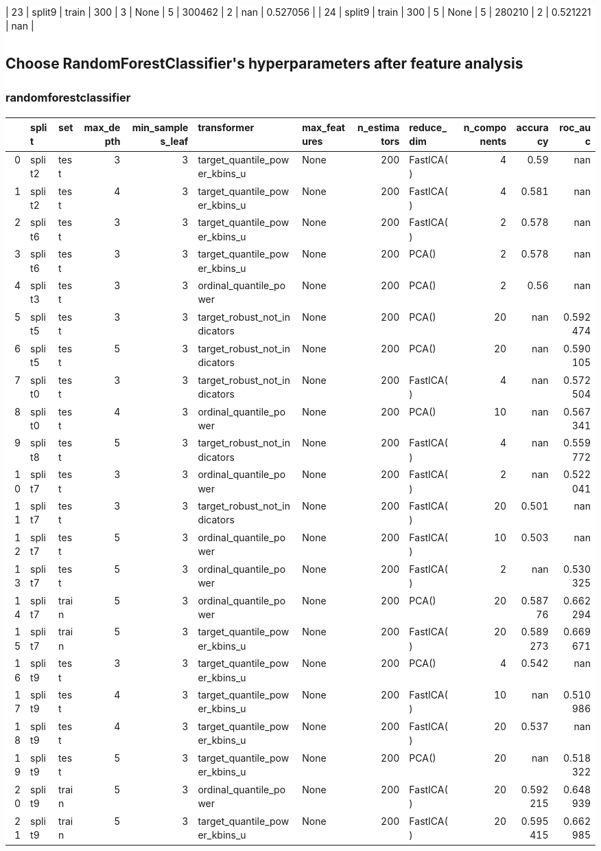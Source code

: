 | 23 | split9  | train |            300 |                  3 | None           |           5 |         300462 |              2 | nan        |   0.527056 |
| 24 | split9  | train |            300 |                  5 | None           |           5 |         280210 |              2 |   0.521221 | nan        |
## Choose RandomForestClassifier's hyperparameters  after feature analysis

### randomforestclassifier
|    | split   | set   |   max_depth |   min_samples_leaf | transformer                   | max_features   |   n_estimators | reduce_dim   |   n_components |   accuracy |    roc_auc |
|---:|:--------|:------|------------:|-------------------:|:------------------------------|:---------------|---------------:|:-------------|---------------:|-----------:|-----------:|
|  0 | split2  | test  |           3 |                  3 | target_quantile_power_kbins_u | None           |            200 | FastICA()    |              4 |   0.59     | nan        |
|  1 | split2  | test  |           4 |                  3 | target_quantile_power_kbins_u | None           |            200 | FastICA()    |              4 |   0.581    | nan        |
|  2 | split6  | test  |           3 |                  3 | target_quantile_power_kbins_u | None           |            200 | FastICA()    |              2 |   0.578    | nan        |
|  3 | split6  | test  |           3 |                  3 | target_quantile_power_kbins_u | None           |            200 | PCA()        |              2 |   0.578    | nan        |
|  4 | split3  | test  |           3 |                  3 | ordinal_quantile_power        | None           |            200 | PCA()        |              2 |   0.56     | nan        |
|  5 | split5  | test  |           3 |                  3 | target_robust_not_indicators  | None           |            200 | PCA()        |             20 | nan        |   0.592474 |
|  6 | split5  | test  |           5 |                  3 | target_robust_not_indicators  | None           |            200 | PCA()        |             20 | nan        |   0.590105 |
|  7 | split0  | test  |           3 |                  3 | target_robust_not_indicators  | None           |            200 | FastICA()    |              4 | nan        |   0.572504 |
|  8 | split0  | test  |           4 |                  3 | ordinal_quantile_power        | None           |            200 | PCA()        |             10 | nan        |   0.567341 |
|  9 | split8  | test  |           5 |                  3 | target_robust_not_indicators  | None           |            200 | FastICA()    |              4 | nan        |   0.559772 |
| 10 | split7  | test  |           3 |                  3 | ordinal_quantile_power        | None           |            200 | FastICA()    |              2 | nan        |   0.522041 |
| 11 | split7  | test  |           3 |                  3 | target_robust_not_indicators  | None           |            200 | FastICA()    |             20 |   0.501    | nan        |
| 12 | split7  | test  |           5 |                  3 | ordinal_quantile_power        | None           |            200 | FastICA()    |             10 |   0.503    | nan        |
| 13 | split7  | test  |           5 |                  3 | ordinal_quantile_power        | None           |            200 | FastICA()    |              2 | nan        |   0.530325 |
| 14 | split7  | train |           5 |                  3 | ordinal_quantile_power        | None           |            200 | PCA()        |             20 |   0.58776  |   0.662294 |
| 15 | split7  | train |           5 |                  3 | target_quantile_power_kbins_u | None           |            200 | FastICA()    |             20 |   0.589273 |   0.669671 |
| 16 | split9  | test  |           3 |                  3 | target_quantile_power_kbins_u | None           |            200 | PCA()        |              4 |   0.542    | nan        |
| 17 | split9  | test  |           4 |                  3 | target_quantile_power_kbins_u | None           |            200 | FastICA()    |             10 | nan        |   0.510986 |
| 18 | split9  | test  |           4 |                  3 | target_quantile_power_kbins_u | None           |            200 | FastICA()    |             20 |   0.537    | nan        |
| 19 | split9  | test  |           5 |                  3 | target_quantile_power_kbins_u | None           |            200 | PCA()        |             20 | nan        |   0.518322 |
| 20 | split9  | train |           5 |                  3 | ordinal_quantile_power        | None           |            200 | FastICA()    |             20 |   0.592215 |   0.648939 |
| 21 | split9  | train |           5 |                  3 | target_quantile_power_kbins_u | None           |            200 | FastICA()    |             20 |   0.595415 |   0.662985 |
